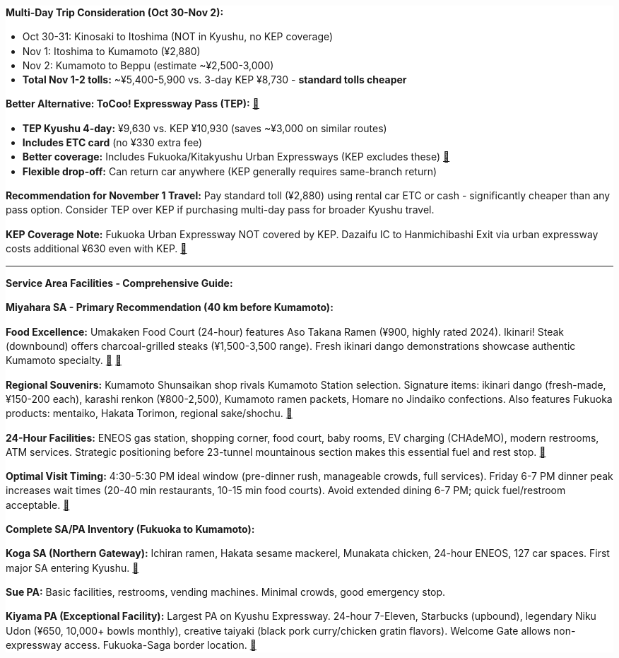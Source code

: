 **Multi-Day Trip Consideration (Oct 30-Nov 2):**
- Oct 30-31: Kinosaki to Itoshima (NOT in Kyushu, no KEP coverage)
- Nov 1: Itoshima to Kumamoto (¥2,880)
- Nov 2: Kumamoto to Beppu (estimate ~¥2,500-3,000)
- **Total Nov 1-2 tolls:** ~¥5,400-5,900 vs. 3-day KEP ¥8,730 - **standard tolls cheaper**

**Better Alternative: ToCoo! Expressway Pass (TEP):** [🔗](https://www2.tocoo.jp/en/campaign/index?campaign_id=963)
- **TEP Kyushu 4-day:** ¥9,630 vs. KEP ¥10,930 (saves ~¥3,000 on similar routes)
- **Includes ETC card** (no ¥330 extra fee)
- **Better coverage:** Includes Fukuoka/Kitakyushu Urban Expressways (KEP excludes these) [🔗](https://www.travelclassroom.net/eng/kyushu-expressway-pass.html)
- **Flexible drop-off:** Can return car anywhere (KEP generally requires same-branch return)

**Recommendation for November 1 Travel:** Pay standard toll (¥2,880) using rental car ETC or cash - significantly cheaper than any pass option. Consider TEP over KEP if purchasing multi-day pass for broader Kyushu travel.

**KEP Coverage Note:** Fukuoka Urban Expressway NOT covered by KEP. Dazaifu IC to Hanmichibashi Exit via urban expressway costs additional ¥630 even with KEP. [🔗](https://www.crossroadfukuoka.jp/en/articles/kep)

---

**Service Area Facilities - Comprehensive Guide:**

**Miyahara SA - Primary Recommendation (40 km before Kumamoto):**

**Food Excellence:** Umakaken Food Court (24-hour) features Aso Takana Ramen (¥900, highly rated 2024). Ikinari! Steak (downbound) offers charcoal-grilled steaks (¥1,500-3,500 range). Fresh ikinari dango demonstrations showcase authentic Kumamoto specialty. [🔗](https://www.kyusanko.co.jp/sa/miyahara_kudari/) [🔗](https://tabelog.com/en/kumamoto/A4304/A430401/43001401/)

**Regional Souvenirs:** Kumamoto Shunsaikan shop rivals Kumamoto Station selection. Signature items: ikinari dango (fresh-made, ¥150-200 each), karashi renkon (¥800-2,500), Kumamoto ramen packets, Homare no Jindaiko confections. Also features Fukuoka products: mentaiko, Hakata Torimon, regional sake/shochu. [🔗](https://japanshopping.org/search/shops/detail/15571)

**24-Hour Facilities:** ENEOS gas station, shopping corner, food court, baby rooms, EV charging (CHAdeMO), modern restrooms, ATM services. Strategic positioning before 23-tunnel mountainous section makes this essential fuel and rest stop. [🔗](https://www.kyusanko.co.jp/sa/miyahara_kudari/)

**Optimal Visit Timing:** 4:30-5:30 PM ideal window (pre-dinner rush, manageable crowds, full services). Friday 6-7 PM dinner peak increases wait times (20-40 min restaurants, 10-15 min food courts). Avoid extended dining 6-7 PM; quick fuel/restroom acceptable. [🔗](https://www.kyusanko.co.jp/sa/miyahara_kudari/)

**Complete SA/PA Inventory (Fukuoka to Kumamoto):**

**Koga SA (Northern Gateway):** Ichiran ramen, Hakata sesame mackerel, Munakata chicken, 24-hour ENEOS, 127 car spaces. First major SA entering Kyushu. [🔗](https://japanshopping.org/search/shops/detail/15544)

**Sue PA:** Basic facilities, restrooms, vending machines. Minimal crowds, good emergency stop.

**Kiyama PA (Exceptional Facility):** Largest PA on Kyushu Expressway. 24-hour 7-Eleven, Starbucks (upbound), legendary Niku Udon (¥650, 10,000+ bowls monthly), creative taiyaki (black pork curry/chicken gratin flavors). Welcome Gate allows non-expressway access. Fukuoka-Saga border location. [🔗](https://w-holdings.co.jp/sapa/2671.html)
